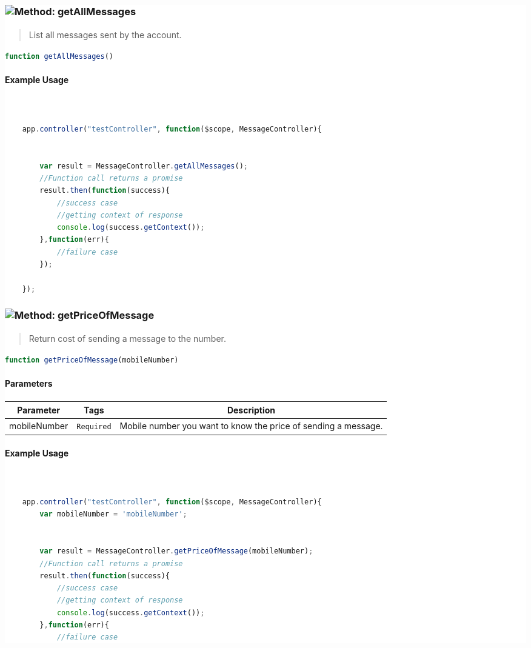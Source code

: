 ### <a name="get_all_messages"></a>![Method: ](https://apidocs.io/img/method.png ".MessageController.getAllMessages") getAllMessages

> List all messages sent by the account.


```javascript
function getAllMessages()
```

#### Example Usage

```javascript


	app.controller("testController", function($scope, MessageController){


		var result = MessageController.getAllMessages();
        //Function call returns a promise
        result.then(function(success){
			//success case
			//getting context of response
			console.log(success.getContext());
		},function(err){
			//failure case
		});

	});
```



### <a name="get_price_of_message"></a>![Method: ](https://apidocs.io/img/method.png ".MessageController.getPriceOfMessage") getPriceOfMessage

> Return cost of sending a message to the number.


```javascript
function getPriceOfMessage(mobileNumber)
```
#### Parameters

| Parameter | Tags | Description |
|-----------|------|-------------|
| mobileNumber |  ``` Required ```  | Mobile number you want to know the price of sending a message. |



#### Example Usage

```javascript


	app.controller("testController", function($scope, MessageController){
        var mobileNumber = 'mobileNumber';


		var result = MessageController.getPriceOfMessage(mobileNumber);
        //Function call returns a promise
        result.then(function(success){
			//success case
			//getting context of response
			console.log(success.getContext());
		},function(err){
			//failure case
```